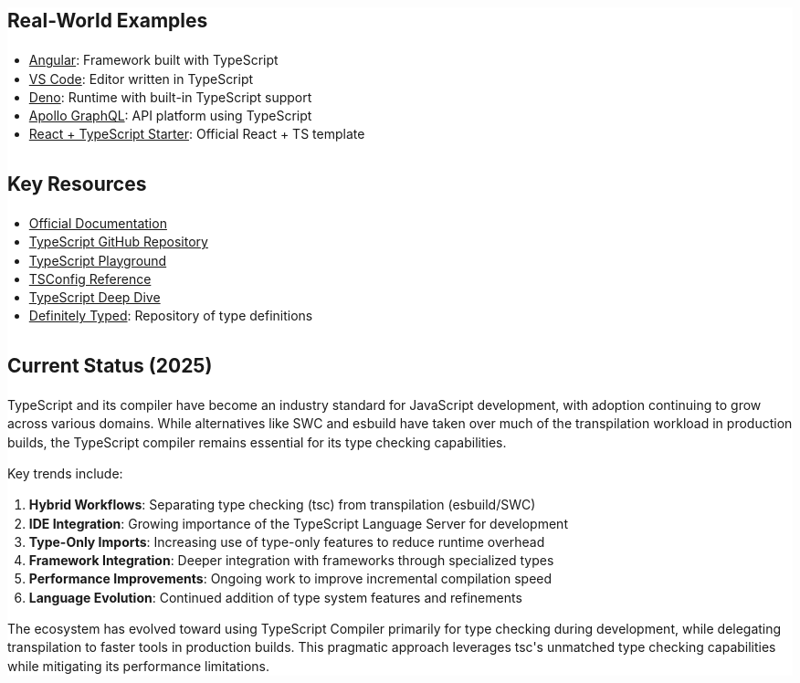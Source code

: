 ## Real-World Examples

- [Angular](https://github.com/angular/angular): Framework built with TypeScript
- [VS Code](https://github.com/microsoft/vscode): Editor written in TypeScript
- [Deno](https://github.com/denoland/deno): Runtime with built-in TypeScript support
- [Apollo GraphQL](https://github.com/apollographql/apollo-server): API platform using TypeScript
- [React + TypeScript Starter](https://github.com/microsoft/TypeScript-React-Starter): Official React + TS template

## Key Resources

- [Official Documentation](https://www.typescriptlang.org/docs/)
- [TypeScript GitHub Repository](https://github.com/microsoft/TypeScript)
- [TypeScript Playground](https://www.typescriptlang.org/play)
- [TSConfig Reference](https://www.typescriptlang.org/tsconfig)
- [TypeScript Deep Dive](https://basarat.gitbook.io/typescript/)
- [Definitely Typed](https://github.com/DefinitelyTyped/DefinitelyTyped): Repository of type definitions

## Current Status (2025)

TypeScript and its compiler have become an industry standard for JavaScript development, with adoption continuing to grow across various domains. While alternatives like SWC and esbuild have taken over much of the transpilation workload in production builds, the TypeScript compiler remains essential for its type checking capabilities.

Key trends include:

1. **Hybrid Workflows**: Separating type checking (tsc) from transpilation (esbuild/SWC)
2. **IDE Integration**: Growing importance of the TypeScript Language Server for development
3. **Type-Only Imports**: Increasing use of type-only features to reduce runtime overhead
4. **Framework Integration**: Deeper integration with frameworks through specialized types
5. **Performance Improvements**: Ongoing work to improve incremental compilation speed
6. **Language Evolution**: Continued addition of type system features and refinements

The ecosystem has evolved toward using TypeScript Compiler primarily for type checking during development, while delegating transpilation to faster tools in production builds. This pragmatic approach leverages tsc's unmatched type checking capabilities while mitigating its performance limitations.
